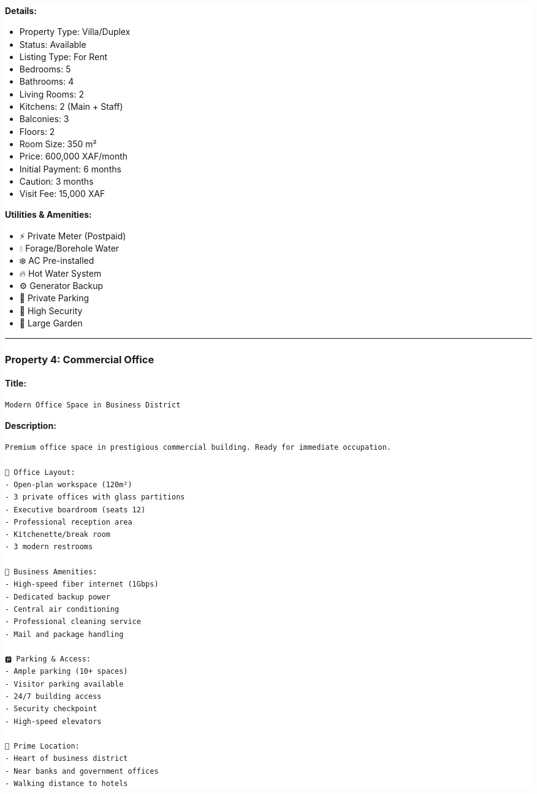 **Details:**
- Property Type: Villa/Duplex
- Status: Available
- Listing Type: For Rent
- Bedrooms: 5
- Bathrooms: 4
- Living Rooms: 2
- Kitchens: 2 (Main + Staff)
- Balconies: 3
- Floors: 2
- Room Size: 350 m²
- Price: 600,000 XAF/month
- Initial Payment: 6 months
- Caution: 3 months
- Visit Fee: 15,000 XAF

**Utilities & Amenities:**
- ⚡ Private Meter (Postpaid)
- 💧 Forage/Borehole Water
- ❄️ AC Pre-installed
- 🔥 Hot Water System
- ⚙️ Generator Backup
- 🚗 Private Parking
- 🔐 High Security
- 🌳 Large Garden

---

### Property 4: Commercial Office

**Title:**
```
Modern Office Space in Business District
```

**Description:**
```
Premium office space in prestigious commercial building. Ready for immediate occupation.

🏢 Office Layout:
- Open-plan workspace (120m²)
- 3 private offices with glass partitions
- Executive boardroom (seats 12)
- Professional reception area
- Kitchenette/break room
- 3 modern restrooms

💼 Business Amenities:
- High-speed fiber internet (1Gbps)
- Dedicated backup power
- Central air conditioning
- Professional cleaning service
- Mail and package handling

🅿️ Parking & Access:
- Ample parking (10+ spaces)
- Visitor parking available
- 24/7 building access
- Security checkpoint
- High-speed elevators

📍 Prime Location:
- Heart of business district
- Near banks and government offices
- Walking distance to hotels
```